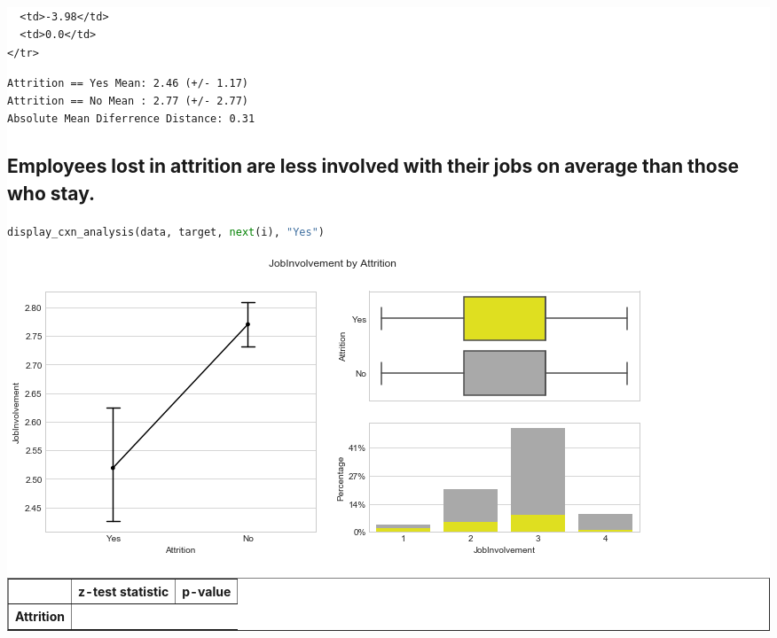       <td>-3.98</td>
      <td>0.0</td>
    </tr>
  </tbody>
</table>
</div>


    Attrition == Yes Mean: 2.46 (+/- 1.17)
    Attrition == No Mean : 2.77 (+/- 2.77)
    Absolute Mean Diferrence Distance: 0.31


## Employees lost in attrition are less involved with their jobs on average than those who stay.


```python
display_cxn_analysis(data, target, next(i), "Yes")
```


![png](Attrition%20Distribution%20Stats_files/Attrition%20Distribution%20Stats_36_0.png)



<div>
<style scoped>
    .dataframe tbody tr th:only-of-type {
        vertical-align: middle;
    }

    .dataframe tbody tr th {
        vertical-align: top;
    }

    .dataframe thead th {
        text-align: right;
    }
</style>
<table border="1" class="dataframe">
  <thead>
    <tr style="text-align: right;">
      <th></th>
      <th>z-test statistic</th>
      <th>p-value</th>
    </tr>
  </thead>
  <tbody>
    <tr>
      <th>Attrition</th>